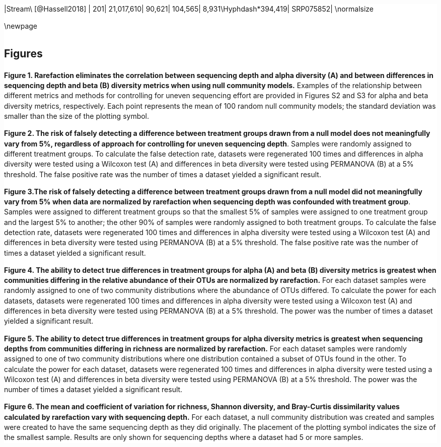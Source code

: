 |Stream\ [@Hassell2018]               |              201|                                       21,017,610|                                              90,621|                                           104,565|                                 8,931\Hyphdash*394,419|                                            SRP075852|
\normalsize

\newpage

## Figures

**Figure 1. Rarefaction eliminates the correlation between sequencing depth and alpha diversity (A) and between differences in sequencing depth and beta (B) diversity metrics when using null community models.** Examples of the relationship between different metrics and methods for controlling for uneven sequencing effort are provided in Figures S2 and S3 for alpha and beta diversity metrics, respectively. Each point represents the mean of 100 random null community models; the standard deviation was smaller than the size of the plotting symbol.


**Figure 2. The risk of falsely detecting a difference between treatment groups drawn from a null model does not meaningfully vary from 5%, regardless of approach for controlling for uneven sequencing depth**. Samples were randomly assigned to different treatment groups. To calculate the false detection rate, datasets were regenerated 100 times and differences in alpha diversity were tested using a Wilcoxon test (A) and differences in beta diversity were tested using PERMANOVA (B) at a 5% threshold. The false positive rate was the number of times a dataset yielded a significant result.


**Figure 3.The risk of falsely detecting a difference between treatment groups drawn from a null model did not meaningfully vary from 5% when data are normalized by rarefaction when sequencing depth was confounded with treatment group**. Samples were assigned to different treatment groups so that the smallest 5% of samples were assigned to one treatment group and the largest 5% to another; the other 90% of samples were randomly assigned to both treatment groups. To calculate the false detection rate, datasets were regenerated 100 times and differences in alpha diversity were tested using a Wilcoxon test (A) and differences in beta diversity were tested using PERMANOVA (B) at a 5% threshold. The false positive rate was the number of times a dataset yielded a significant result.


**Figure 4. The ability to detect true differences in treatment groups for alpha (A) and beta (B) diversity metrics is greatest when communities differing in the relative abundance of their OTUs are normalized by rarefaction.** For each dataset samples were randomly assigned to one of two community distributions where the abundance of OTUs differed. To calculate the power for each datasets, datasets were regenerated 100 times and differences in alpha diversity were tested using a Wilcoxon test (A) and differences in beta diversity were tested using PERMANOVA (B) at a 5% threshold. The power was the number of times a dataset yielded a significant result.


**Figure 5. The ability to detect true differences in treatment groups for alpha diversity metrics is greatest when sequencing depths from communities differing in richness are normalized by rarefaction.** For each dataset samples were randomly assigned to one of two community distributions where one distribution contained a subset of OTUs found in the other. To calculate the power for each dataset, datasets were regenerated 100 times and differences in alpha diversity were tested using a Wilcoxon test (A) and differences in beta diversity were tested using PERMANOVA (B) at a 5% threshold. The power was the number of times a dataset yielded a significant result. 


**Figure 6. The mean and coefficient of variation for richness, Shannon diversity, and Bray-Curtis dissimilarity values calculated by rarefaction vary with sequencing depth.** For each dataset, a null community distribution was created and samples were created to have the same sequencing depth as they did originally. The placement of the plotting symbol indicates the size of the smallest sample. Results are only shown for sequencing depths where a dataset had 5 or more samples.
